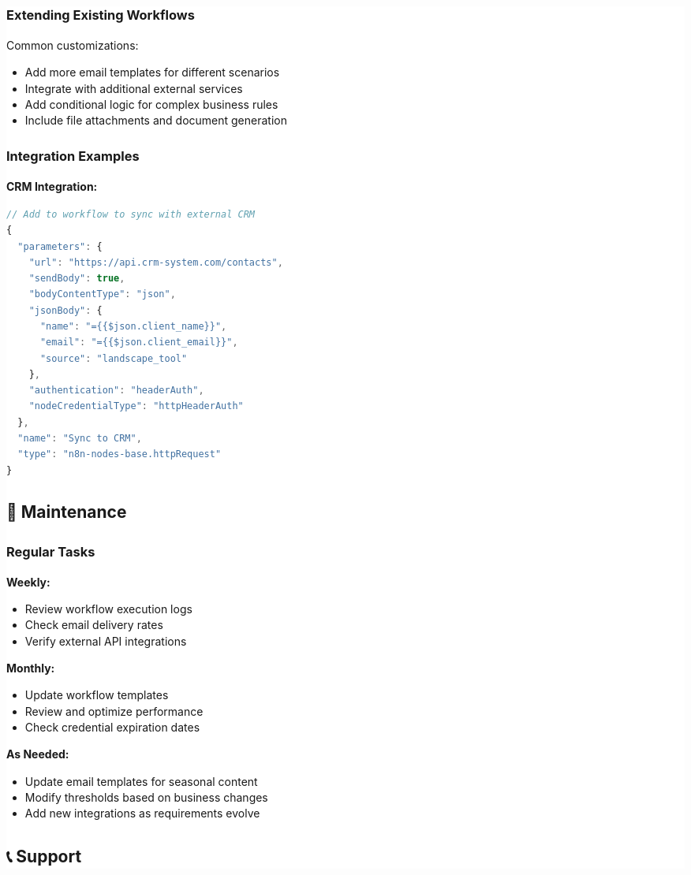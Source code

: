 ### Extending Existing Workflows

Common customizations:
- Add more email templates for different scenarios
- Integrate with additional external services
- Add conditional logic for complex business rules
- Include file attachments and document generation

### Integration Examples

**CRM Integration:**
```javascript
// Add to workflow to sync with external CRM
{
  "parameters": {
    "url": "https://api.crm-system.com/contacts",
    "sendBody": true,
    "bodyContentType": "json",
    "jsonBody": {
      "name": "={{$json.client_name}}",
      "email": "={{$json.client_email}}",
      "source": "landscape_tool"
    },
    "authentication": "headerAuth",
    "nodeCredentialType": "httpHeaderAuth"
  },
  "name": "Sync to CRM",
  "type": "n8n-nodes-base.httpRequest"
}
```

## 🔄 Maintenance

### Regular Tasks

**Weekly:**
- Review workflow execution logs
- Check email delivery rates
- Verify external API integrations

**Monthly:**
- Update workflow templates
- Review and optimize performance
- Check credential expiration dates

**As Needed:**
- Update email templates for seasonal content
- Modify thresholds based on business changes
- Add new integrations as requirements evolve

## 📞 Support
